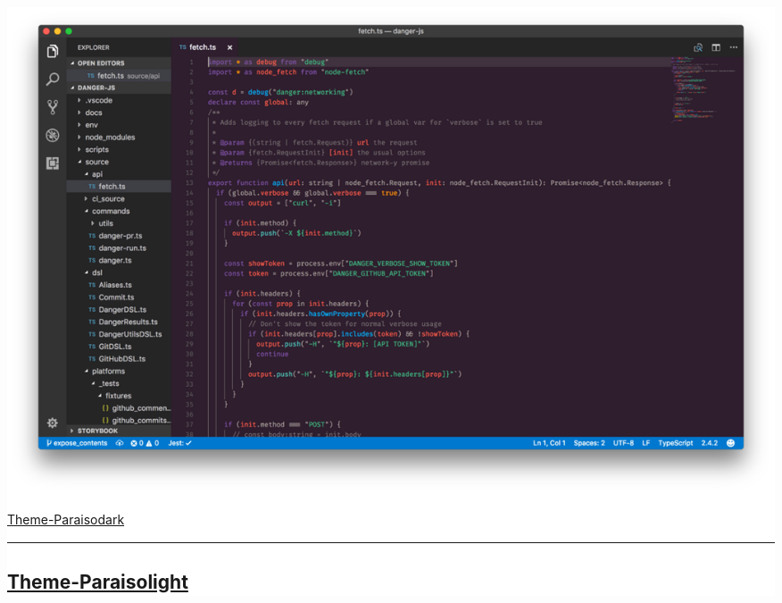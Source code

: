 [![Paraiso_dark](/assets/img/vscode/775/Paraiso_dark.png)](/assets/img/vscode/775/Paraiso_dark.png)

<a class="bth btn-danger btn-block text-white text-center" href="https://marketplace.visualstudio.com/items?itemName=gerane.Theme-Paraisodark">Theme-Paraisodark</a>

---


## [Theme-Paraisolight](https://marketplace.visualstudio.com/items?itemName=gerane.Theme-Paraisolight)